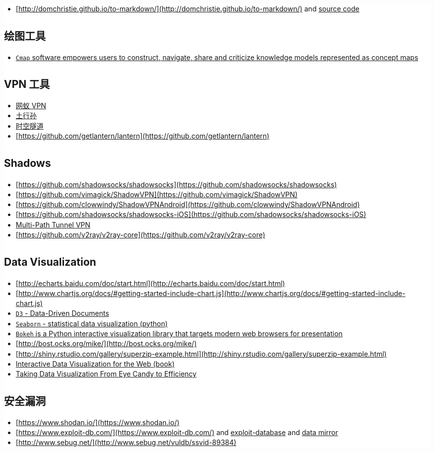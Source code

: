 * [http://domchristie.github.io/to-markdown/](http://domchristie.github.io/to-markdown/) and [source code](https://github.com/domchristie/to-markdown)


## 绘图工具

* [`Cmap` software empowers users to construct, navigate, share and criticize knowledge models represented as concept maps](http://cmap.ihmc.us/)


## VPN 工具

* [网蚁 VPN](http://www.antvpn.com/site/register.action?from=05c2d3e0d6fe90a86d09df47a7a625e63a32393823b1f5f18b0956319921d818)
* [土行孙](https://txs.li/wp-login.php)
* [时空隧道](http://www.suidao.in/invi/04Ks31)
* [https://github.com/getlantern/lantern](https://github.com/getlantern/lantern)


## Shadows

* [https://github.com/shadowsocks/shadowsocks](https://github.com/shadowsocks/shadowsocks)
* [https://github.com/vimagick/ShadowVPN](https://github.com/vimagick/ShadowVPN)
* [https://github.com/clowwindy/ShadowVPNAndroid](https://github.com/clowwindy/ShadowVPNAndroid)
* [https://github.com/shadowsocks/shadowsocks-iOS](https://github.com/shadowsocks/shadowsocks-iOS)
* [Multi-Path Tunnel VPN](https://github.com/cloudwu/mptun)
* [https://github.com/v2ray/v2ray-core](https://github.com/v2ray/v2ray-core)


## Data Visualization

* [http://echarts.baidu.com/doc/start.html](http://echarts.baidu.com/doc/start.html)
* [http://www.chartjs.org/docs/#getting-started-include-chart.js](http://www.chartjs.org/docs/#getting-started-include-chart.js)
* [`D3` - Data-Driven Documents](http://d3js.org/)
* [`Seaborn` - statistical data visualization (python)](http://stanford.edu/~mwaskom/software/seaborn/index.html)
* [`Bokeh` is a Python interactive visualization library that targets modern web browsers for presentation](http://bokeh.pydata.org/en/latest/index.html)
* [http://bost.ocks.org/mike/](http://bost.ocks.org/mike/)
* [http://shiny.rstudio.com/gallery/superzip-example.html](http://shiny.rstudio.com/gallery/superzip-example.html)
* [Interactive Data Visualization for the Web (book)](http://chimera.labs.oreilly.com/books/1230000000345)
* [Taking Data Visualization From Eye Candy to Efficiency](http://news.nationalgeographic.com/2015/09/150922-data-points-visualization-eye-candy-efficiency/)


## 安全漏洞

* [https://www.shodan.io/](https://www.shodan.io/)
* [https://www.exploit-db.com/](https://www.exploit-db.com/) and [exploit-database](https://github.com/offensive-security/exploit-database) and [data mirror](http://mirror.nus.edu.sg/kali/kali/pool/main/e/exploitdb/)
* [http://www.sebug.net/](http://www.sebug.net/vuldb/ssvid-89384)
